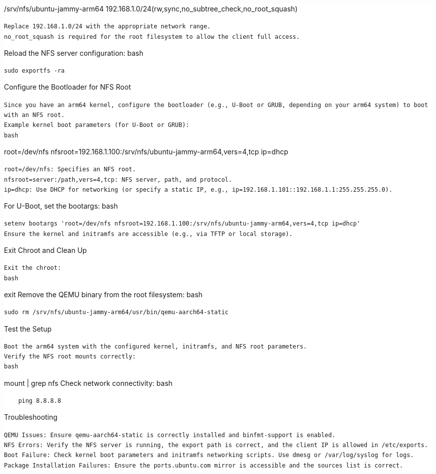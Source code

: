 /srv/nfs/ubuntu-jammy-arm64 192.168.1.0/24(rw,sync,no_subtree_check,no_root_squash)

    Replace 192.168.1.0/24 with the appropriate network range.
    no_root_squash is required for the root filesystem to allow the client full access.

Reload the NFS server configuration:
bash

    sudo exportfs -ra

Configure the Bootloader for NFS Root

    Since you have an arm64 kernel, configure the bootloader (e.g., U-Boot or GRUB, depending on your arm64 system) to boot with an NFS root.
    Example kernel boot parameters (for U-Boot or GRUB):
    bash

root=/dev/nfs nfsroot=192.168.1.100:/srv/nfs/ubuntu-jammy-arm64,vers=4,tcp ip=dhcp

    root=/dev/nfs: Specifies an NFS root.
    nfsroot=server:/path,vers=4,tcp: NFS server, path, and protocol.
    ip=dhcp: Use DHCP for networking (or specify a static IP, e.g., ip=192.168.1.101::192.168.1.1:255.255.255.0).

For U-Boot, set the bootargs:
bash

    setenv bootargs 'root=/dev/nfs nfsroot=192.168.1.100:/srv/nfs/ubuntu-jammy-arm64,vers=4,tcp ip=dhcp'
    Ensure the kernel and initramfs are accessible (e.g., via TFTP or local storage).

Exit Chroot and Clean Up

    Exit the chroot:
    bash

exit
Remove the QEMU binary from the root filesystem:
bash

    sudo rm /srv/nfs/ubuntu-jammy-arm64/usr/bin/qemu-aarch64-static

Test the Setup

    Boot the arm64 system with the configured kernel, initramfs, and NFS root parameters.
    Verify the NFS root mounts correctly:
    bash

mount | grep nfs
Check network connectivity:
bash

        ping 8.8.8.8

Troubleshooting

    QEMU Issues: Ensure qemu-aarch64-static is correctly installed and binfmt-support is enabled.
    NFS Errors: Verify the NFS server is running, the export path is correct, and the client IP is allowed in /etc/exports.
    Boot Failure: Check kernel boot parameters and initramfs networking scripts. Use dmesg or /var/log/syslog for logs.
    Package Installation Failures: Ensure the ports.ubuntu.com mirror is accessible and the sources list is correct.
